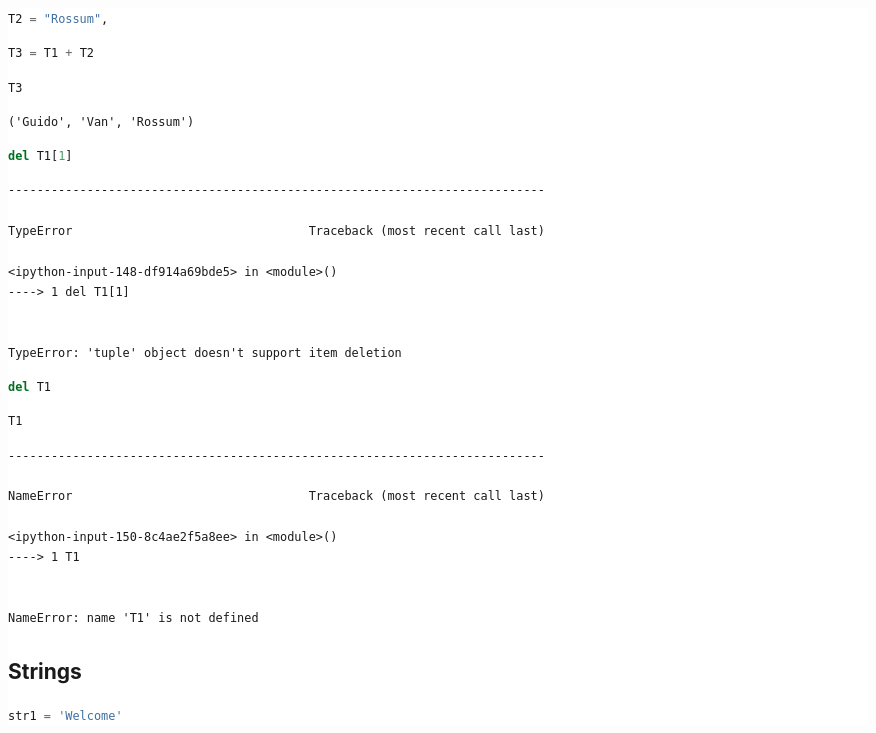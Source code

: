 
```python
T2 = "Rossum",
```


```python
T3 = T1 + T2
```


```python
T3
```




    ('Guido', 'Van', 'Rossum')




```python
del T1[1]
```


    ---------------------------------------------------------------------------

    TypeError                                 Traceback (most recent call last)

    <ipython-input-148-df914a69bde5> in <module>()
    ----> 1 del T1[1]
    

    TypeError: 'tuple' object doesn't support item deletion



```python
del T1
```


```python
T1
```


    ---------------------------------------------------------------------------

    NameError                                 Traceback (most recent call last)

    <ipython-input-150-8c4ae2f5a8ee> in <module>()
    ----> 1 T1
    

    NameError: name 'T1' is not defined


## Strings


```python
str1 = 'Welcome'
```

